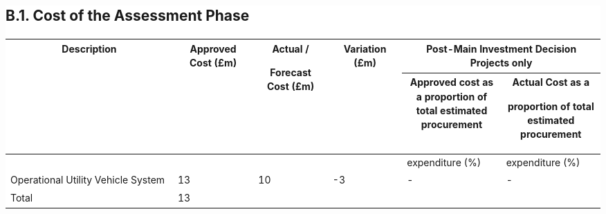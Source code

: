 ## B.1. Cost of the Assessment Phase

<table>
<colgroup>
<col style="width: 27%" />
<col style="width: 13%" />
<col style="width: 12%" />
<col style="width: 12%" />
<col style="width: 16%" />
<col style="width: 16%" />
</colgroup>
<thead>
<tr>
<th rowspan="2">Description</th>
<th rowspan="2">Approved Cost (£m)</th>
<th rowspan="2">Actual /

Forecast Cost (£m)
</th>
<th rowspan="2">Variation (£m)</th>
<th colspan="2">
Post-Main Investment Decision Projects only
</th>
</tr>
<tr>
<th>Approved cost as a proportion of total estimated procurement</th>
<th>
Actual Cost as a

proportion of total estimated procurement</th>
</tr>
</thead>
<tbody>
<tr>
<td></td>
<td></td>
<td></td>
<td></td>
<td>expenditure (%)</td>
<td>expenditure (%)</td>
</tr>
<tr>
<td>Operational Utility Vehicle System</td>
<td>
13
</td>
<td>
10
</td>
<td>
-3
</td>
<td>
-
</td>
<td>
-
</td>
</tr>
<tr>
<td>Total</td>
<td>
13
</td>